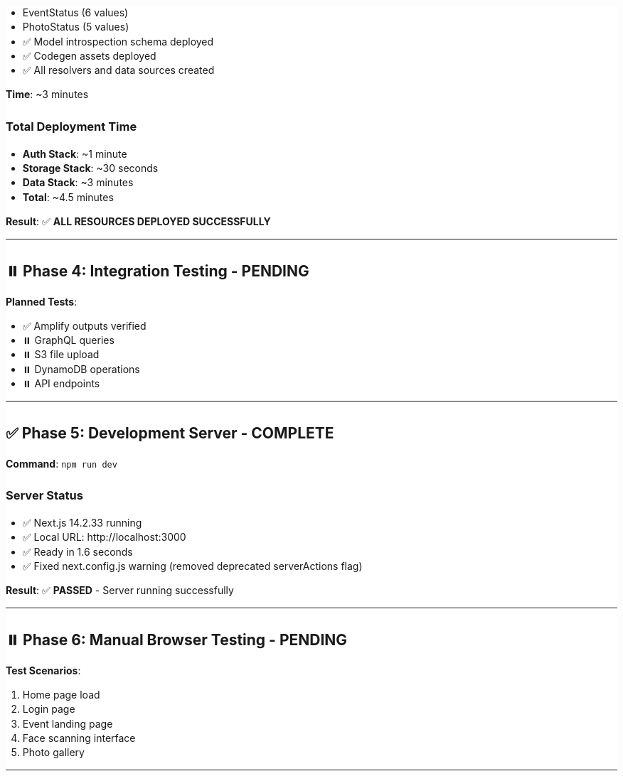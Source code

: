   - EventStatus (6 values)
  - PhotoStatus (5 values)
- ✅ Model introspection schema deployed
- ✅ Codegen assets deployed
- ✅ All resolvers and data sources created

**Time**: ~3 minutes

### Total Deployment Time
- **Auth Stack**: ~1 minute
- **Storage Stack**: ~30 seconds
- **Data Stack**: ~3 minutes
- **Total**: ~4.5 minutes

**Result**: ✅ **ALL RESOURCES DEPLOYED SUCCESSFULLY**

---

## ⏸️ Phase 4: Integration Testing - PENDING

**Planned Tests**:
- ✅ Amplify outputs verified
- ⏸️ GraphQL queries
- ⏸️ S3 file upload
- ⏸️ DynamoDB operations
- ⏸️ API endpoints

---

## ✅ Phase 5: Development Server - COMPLETE

**Command**: `npm run dev`

### Server Status
- ✅ Next.js 14.2.33 running
- ✅ Local URL: http://localhost:3000
- ✅ Ready in 1.6 seconds
- ✅ Fixed next.config.js warning (removed deprecated serverActions flag)

**Result**: ✅ **PASSED** - Server running successfully

---

## ⏸️ Phase 6: Manual Browser Testing - PENDING

**Test Scenarios**:
1. Home page load
2. Login page
3. Event landing page
4. Face scanning interface
5. Photo gallery

---